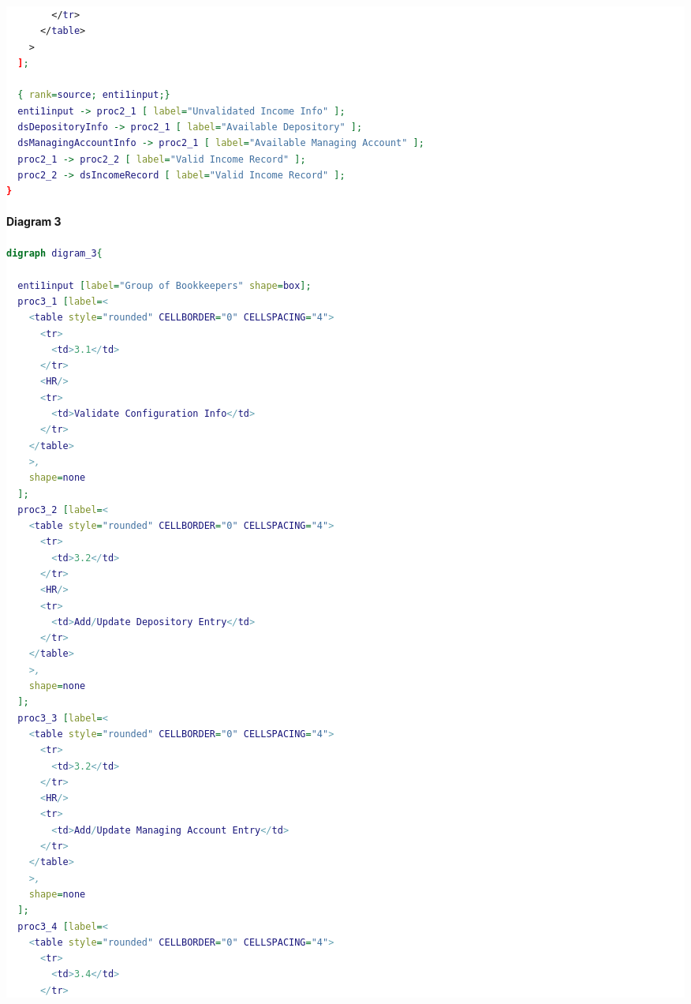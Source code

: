 ```dot
        </tr>
      </table>
    >
  ];

  { rank=source; enti1input;}
  enti1input -> proc2_1 [ label="Unvalidated Income Info" ];
  dsDepositoryInfo -> proc2_1 [ label="Available Depository" ];
  dsManagingAccountInfo -> proc2_1 [ label="Available Managing Account" ];
  proc2_1 -> proc2_2 [ label="Valid Income Record" ];
  proc2_2 -> dsIncomeRecord [ label="Valid Income Record" ];
}
```

#### Diagram 3

```dot
digraph digram_3{

  enti1input [label="Group of Bookkeepers" shape=box];
  proc3_1 [label=<
    <table style="rounded" CELLBORDER="0" CELLSPACING="4">
      <tr>
        <td>3.1</td>
      </tr>
      <HR/>
      <tr>
        <td>Validate Configuration Info</td>
      </tr>
    </table>
    >,
    shape=none
  ];
  proc3_2 [label=<
    <table style="rounded" CELLBORDER="0" CELLSPACING="4">
      <tr>
        <td>3.2</td>
      </tr>
      <HR/>
      <tr>
        <td>Add/Update Depository Entry</td>
      </tr>
    </table>
    >,
    shape=none
  ];
  proc3_3 [label=<
    <table style="rounded" CELLBORDER="0" CELLSPACING="4">
      <tr>
        <td>3.2</td>
      </tr>
      <HR/>
      <tr>
        <td>Add/Update Managing Account Entry</td>
      </tr>
    </table>
    >,
    shape=none
  ];
  proc3_4 [label=<
    <table style="rounded" CELLBORDER="0" CELLSPACING="4">
      <tr>
        <td>3.4</td>
      </tr>
```